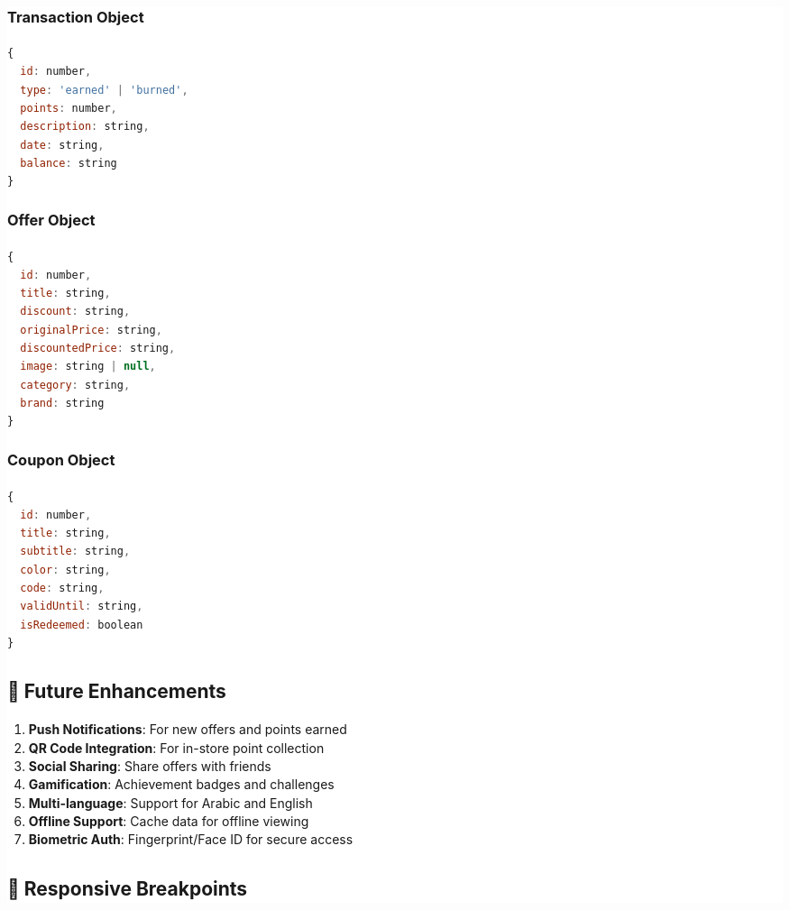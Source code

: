 ### Transaction Object

```javascript
{
  id: number,
  type: 'earned' | 'burned',
  points: number,
  description: string,
  date: string,
  balance: string
}
```

### Offer Object

```javascript
{
  id: number,
  title: string,
  discount: string,
  originalPrice: string,
  discountedPrice: string,
  image: string | null,
  category: string,
  brand: string
}
```

### Coupon Object

```javascript
{
  id: number,
  title: string,
  subtitle: string,
  color: string,
  code: string,
  validUntil: string,
  isRedeemed: boolean
}
```

## 🔧 Future Enhancements

1. **Push Notifications**: For new offers and points earned
2. **QR Code Integration**: For in-store point collection
3. **Social Sharing**: Share offers with friends
4. **Gamification**: Achievement badges and challenges
5. **Multi-language**: Support for Arabic and English
6. **Offline Support**: Cache data for offline viewing
7. **Biometric Auth**: Fingerprint/Face ID for secure access

## 📱 Responsive Breakpoints
